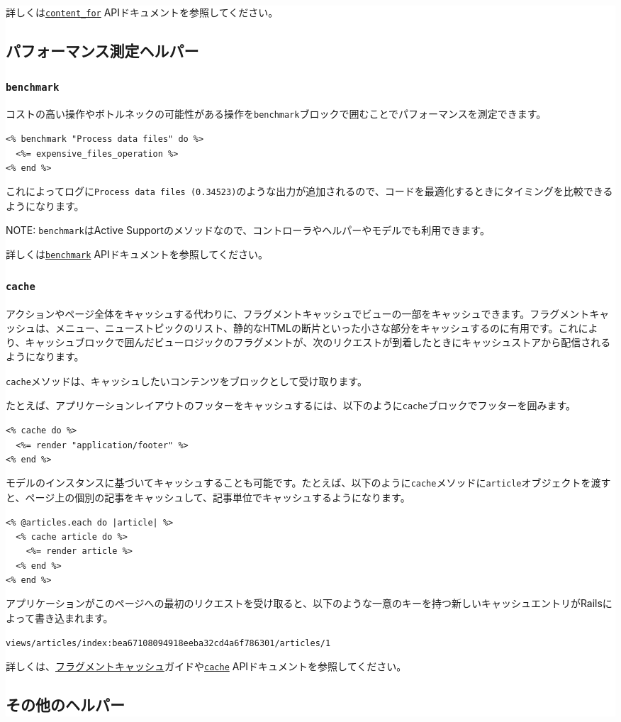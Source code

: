 詳しくは[`content_for`][] APIドキュメントを参照してください。

[`content_for`]: https://api.rubyonrails.org/classes/ActionView/Helpers/CaptureHelper.html#method-i-content_for

パフォーマンス測定ヘルパー
----------------------

### `benchmark`

コストの高い操作やボトルネックの可能性がある操作を`benchmark`ブロックで囲むことでパフォーマンスを測定できます。

```html+erb
<% benchmark "Process data files" do %>
  <%= expensive_files_operation %>
<% end %>
```

これによってログに`Process data files (0.34523)`のような出力が追加されるので、コードを最適化するときにタイミングを比較できるようになります。

NOTE: `benchmark`はActive Supportのメソッドなので、コントローラやヘルパーやモデルでも利用できます。

詳しくは[`benchmark`][] APIドキュメントを参照してください。

[`benchmark`]: https://api.rubyonrails.org/classes/ActiveSupport/Benchmarkable.html#method-i-benchmark

### `cache`

アクションやページ全体をキャッシュする代わりに、フラグメントキャッシュでビューの一部をキャッシュできます。フラグメントキャッシュは、メニュー、ニューストピックのリスト、静的なHTMLの断片といった小さな部分をキャッシュするのに有用です。これにより、キャッシュブロックで囲んだビューロジックのフラグメントが、次のリクエストが到着したときにキャッシュストアから配信されるようになります。

`cache`メソッドは、キャッシュしたいコンテンツをブロックとして受け取ります。

たとえば、アプリケーションレイアウトのフッターをキャッシュするには、以下のように`cache`ブロックでフッターを囲みます。

```erb
<% cache do %>
  <%= render "application/footer" %>
<% end %>
```

モデルのインスタンスに基づいてキャッシュすることも可能です。たとえば、以下のように`cache`メソッドに`article`オブジェクトを渡すと、ページ上の個別の記事をキャッシュして、記事単位でキャッシュするようになります。

```erb
<% @articles.each do |article| %>
  <% cache article do %>
    <%= render article %>
  <% end %>
<% end %>
```

アプリケーションがこのページへの最初のリクエストを受け取ると、以下のような一意のキーを持つ新しいキャッシュエントリがRailsによって書き込まれます。

```irb
views/articles/index:bea67108094918eeba32cd4a6f786301/articles/1
```

詳しくは、[フラグメントキャッシュ](caching_with_rails.html#フラグメントキャッシュ)ガイドや[`cache`][] APIドキュメントを参照してください。

[`cache`]: https://api.rubyonrails.org/classes/ActionView/Helpers/CacheHelper.html#method-i-cache

その他のヘルパー
-------------


[API Documents]: https://api.rubyonrails.org/classes/ActionView/Helpers.html
[`distance_of_time_in_words`]: https://api.rubyonrails.org/classes/ActionView/Helpers/DateHelper.html#method-i-distance_of_time_in_words
[`time_ago_in_words`]: https://api.rubyonrails.org/classes/ActionView/Helpers/DateHelper.html#method-i-time_ago_in_words
[`number_to_currency`]: https://api.rubyonrails.org/classes/ActionView/Helpers/NumberHelper.html#method-i-number_to_currency
[`number_to_human`]: https://api.rubyonrails.org/classes/ActionView/Helpers/NumberHelper.html#method-i-number_to_human
[`number_to_human_size`]: https://api.rubyonrails.org/classes/ActionView/Helpers/NumberHelper.html#method-i-number_to_human_size
[`number_to_percentage`]: https://api.rubyonrails.org/classes/ActionView/Helpers/NumberHelper.html#method-i-number_to_percentage
[`number_to_phone`]: https://api.rubyonrails.org/classes/ActionView/Helpers/NumberHelper.html#method-i-number_to_phone
[`number_with_delimiter`]: https://api.rubyonrails.org/classes/ActionView/Helpers/NumberHelper.html#method-i-number_with_delimiter
[`number_with_precision`]: https://api.rubyonrails.org/classes/ActionView/Helpers/NumberHelper.html#method-i-number_with_precision
[`excerpt`]: https://api.rubyonrails.org/classes/ActionView/Helpers/TextHelper.html#method-i-excerpt
[`pluralize`]: https://api.rubyonrails.org/classes/ActionView/Helpers/TextHelper.html#method-i-pluralize
[`truncate`]: https://api.rubyonrails.org/classes/ActionView/Helpers/TextHelper.html#method-i-truncate
[`word_wrap`]: https://api.rubyonrails.org/classes/ActionView/Helpers/TextHelper.html#method-i-word_wrap
[`button_to`]: https://api.rubyonrails.org/classes/ActionView/Helpers/UrlHelper.html#method-i-button_to
[`current_page?`]: https://api.rubyonrails.org/classes/ActionView/Helpers/UrlHelper.html#method-i-current_page-3F
[`link_to`]: https://api.rubyonrails.org/classes/ActionView/Helpers/UrlHelper.html#method-i-link_to
[`mail_to`]: https://api.rubyonrails.org/classes/ActionView/Helpers/UrlHelper.html#method-i-mail_to
[`sanitize`]: https://api.rubyonrails.org/classes/ActionView/Helpers/SanitizeHelper.html#method-i-sanitize
[`sanitize_css`]: https://api.rubyonrails.org/classes/ActionView/Helpers/SanitizeHelper.html#method-i-sanitize_css
[`strip_links`]: https://api.rubyonrails.org/classes/ActionView/Helpers/SanitizeHelper.html#method-i-strip_links
[`strip_tags`]: https://api.rubyonrails.org/classes/ActionView/Helpers/SanitizeHelper.html#method-i-strip_tags
[`config.asset_host`]: configuring.html#config-asset-host
[`audio_tag`]: https://api.rubyonrails.org/classes/ActionView/Helpers/AssetTagHelper.html#method-i-audio_tag
[`auto_discovery_link_tag`]: https://api.rubyonrails.org/classes/ActionView/Helpers/AssetTagHelper.html#method-i-auto_discovery_link_tag
[`favicon_link_tag`]: https://api.rubyonrails.org/classes/ActionView/Helpers/AssetTagHelper.html#method-i-favicon_link_tag
[`image_tag`]: https://api.rubyonrails.org/classes/ActionView/Helpers/AssetTagHelper.html#method-i-image_tag
[`javascript_include_tag`]: https://api.rubyonrails.org/classes/ActionView/Helpers/AssetTagHelper.html#method-i-javascript_include_tag
[`picture_tag`]: https://api.rubyonrails.org/classes/ActionView/Helpers/AssetTagHelper.html#method-i-picture_tag
[`preload_link_tag`]: https://api.rubyonrails.org/classes/ActionView/Helpers/AssetTagHelper.html#method-i-preload_link_tag
[`stylesheet_link_tag`]: https://api.rubyonrails.org/classes/ActionView/Helpers/AssetTagHelper.html#method-i-stylesheet_link_tag
[`video_tag`]: https://api.rubyonrails.org/classes/ActionView/Helpers/AssetTagHelper.html#method-i-video_tag
[`escape_javascript`]: https://api.rubyonrails.org/classes/ActionView/Helpers/JavaScriptHelper.html#method-i-escape_javascript
[`javascript_tag`]: https://api.rubyonrails.org/classes/ActionView/Helpers/JavaScriptHelper.html#method-i-javascript_tag
[`tag`]: https://api.rubyonrails.org/classes/ActionView/Helpers/TagHelper.html#method-i-tag
[`capture`]: https://api.rubyonrails.org/classes/ActionView/Helpers/CaptureHelper.html#method-i-capture
[`atom_feed`]: https://api.rubyonrails.org/classes/ActionView/Helpers/AtomFeedHelper.html#method-i-atom_feed
[`debug`]: https://api.rubyonrails.org/classes/ActionView/Helpers/DebugHelper.html#method-i-debug